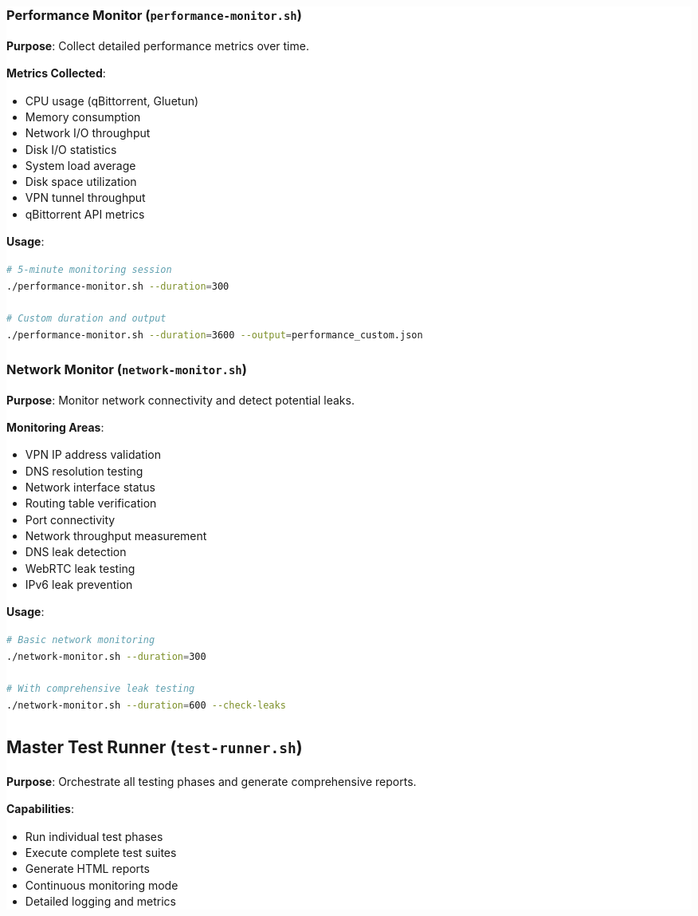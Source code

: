 ### Performance Monitor (`performance-monitor.sh`)

**Purpose**: Collect detailed performance metrics over time.

**Metrics Collected**:
- CPU usage (qBittorrent, Gluetun)
- Memory consumption
- Network I/O throughput
- Disk I/O statistics
- System load average
- Disk space utilization
- VPN tunnel throughput
- qBittorrent API metrics

**Usage**:
```bash
# 5-minute monitoring session
./performance-monitor.sh --duration=300

# Custom duration and output
./performance-monitor.sh --duration=3600 --output=performance_custom.json
```

### Network Monitor (`network-monitor.sh`)

**Purpose**: Monitor network connectivity and detect potential leaks.

**Monitoring Areas**:
- VPN IP address validation
- DNS resolution testing
- Network interface status
- Routing table verification
- Port connectivity
- Network throughput measurement
- DNS leak detection
- WebRTC leak testing
- IPv6 leak prevention

**Usage**:
```bash
# Basic network monitoring
./network-monitor.sh --duration=300

# With comprehensive leak testing
./network-monitor.sh --duration=600 --check-leaks
```

## Master Test Runner (`test-runner.sh`)

**Purpose**: Orchestrate all testing phases and generate comprehensive reports.

**Capabilities**:
- Run individual test phases
- Execute complete test suites
- Generate HTML reports
- Continuous monitoring mode
- Detailed logging and metrics
